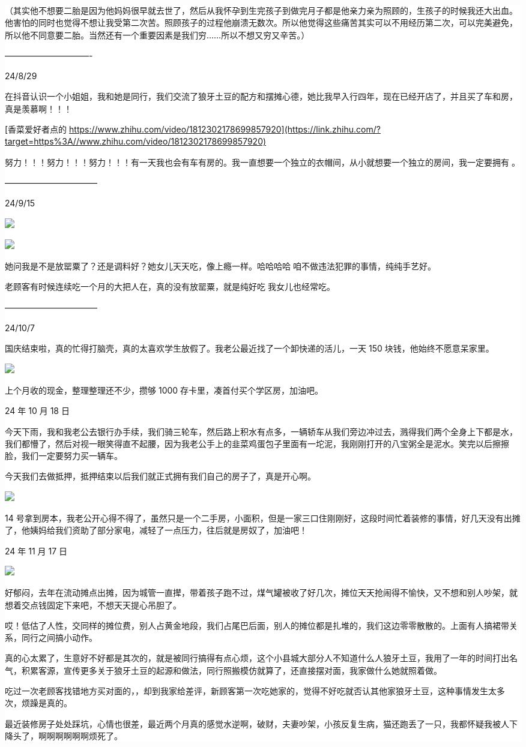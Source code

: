 （其实他不想要二胎是因为他妈妈很早就去世了，然后从我怀孕到生完孩子到做完月子都是他亲力亲为照顾的，生孩子的时候我还大出血。他害怕的同时也觉得不想让我受第二次苦。照顾孩子的过程他崩溃无数次。所以他觉得这些痛苦其实可以不用经历第二次，可以完美避免，所以他不同意要二胎。当然还有一个重要因素是我们穷……所以不想又穷又辛苦。）

——————————-

24/8/29

在抖音认识一个小姐姐，我和她是同行，我们交流了狼牙土豆的配方和摆摊心德，她比我早入行四年，现在已经开店了，并且买了车和房，真是羡慕啊！！！

[香菜爱好者点的 https://www.zhihu.com/video/1812302178699857920](https://link.zhihu.com/?target=https%3A//www.zhihu.com/video/1812302178699857920)

努力！！！努力！！！努力！！！有一天我也会有车有房的。我一直想要一个独立的衣帽间，从小就想要一个独立的房间，我一定要拥有 。

———————————

24/9/15

![](https://picx.zhimg.com/v2-6876709ca432e1fb87ccd951c340a5cb_r.jpg?source=2c26e567)

![](https://picx.zhimg.com/v2-83d459ea79196fe5697af46f44a82c46_r.jpg?source=2c26e567)

她问我是不是放罂粟了？还是调料好？她女儿天天吃，像上瘾一样。哈哈哈哈 咱不做违法犯罪的事情，纯纯手艺好。

老顾客有时候连续吃一个月的大把人在，真的没有放罂粟，就是纯好吃 我女儿也经常吃。

———————————

24/10/7

国庆结束啦，真的忙得打脑壳，真的太喜欢学生放假了。我老公最近找了一个卸快递的活儿，一天 150 块钱，他始终不愿意呆家里。

![](https://picx.zhimg.com/v2-2f6cf571615f2bea3cafa60e79f0ad00_r.jpg?source=2c26e567)

上个月收的现金，整理整理还不少，攒够 1000 存卡里，凑首付买个学区房，加油吧。

24 年 10 月 18 日

今天下雨，我和我老公去银行办手续，我们骑三轮车，然后路上积水有点多，一辆轿车从我们旁边冲过去，溅得我们两个全身上下都是水，我们都懵了，然后对视一眼笑得直不起腰，因为我老公手上的韭菜鸡蛋包子里面有一坨泥，我刚刚打开的八宝粥全是泥水。笑完以后擦擦脸，我们一定要努力买一辆车。

今天我们去做抵押，抵押结束以后我们就正式拥有我们自己的房子了，真是开心啊。

![](https://pic1.zhimg.com/v2-878c8d8db89a02bf9fbd4807461f8cca_r.jpg?source=2c26e567)

14 号拿到房本，我老公开心得不得了，虽然只是一个二手房，小面积，但是一家三口住刚刚好，这段时间忙着装修的事情，好几天没有出摊了，他姨妈给我们资助了部分家电，减轻了一点压力，往后就是房奴了，加油吧！

24 年 11 月 17 日

![](https://pic1.zhimg.com/v2-9835568f84b36b4356ec5ed051c0e3d5_r.jpg?source=2c26e567)

好郁闷，去年在流动摊点出摊，因为城管一直撵，带着孩子跑不过，煤气罐被收了好几次，摊位天天抢闹得不愉快，又不想和别人吵架，就想着交点钱固定下来吧，不想天天提心吊胆了。

哎！低估了人性，交同样的摊位费，别人占黄金地段，我们占尾巴后面，别人的摊位都是扎堆的，我们这边零零散散的。上面有人搞裙带关系，同行之间搞小动作。

真的心太累了，生意好不好都是其次的，就是被同行搞得有点心烦，这个小县城大部分人不知道什么人狼牙土豆，我用了一年的时间打出名气，积累客源，宣传更多关于狼牙土豆的起源和做法，同行照搬模仿就算了，还直接摆对面，我家做什么她就照着做。

吃过一次老顾客找错地方买对面的，，却到我家给差评，新顾客第一次吃她家的，觉得不好吃就否认其他家狼牙土豆，这种事情发生太多次，烦躁是真的。

最近装修房子处处踩坑，心情也很差，最近两个月真的感觉水逆啊，破财，夫妻吵架，小孩反复生病，猫还跑丢了一只，我都怀疑我被人下降头了，啊啊啊啊啊啊烦死了。

